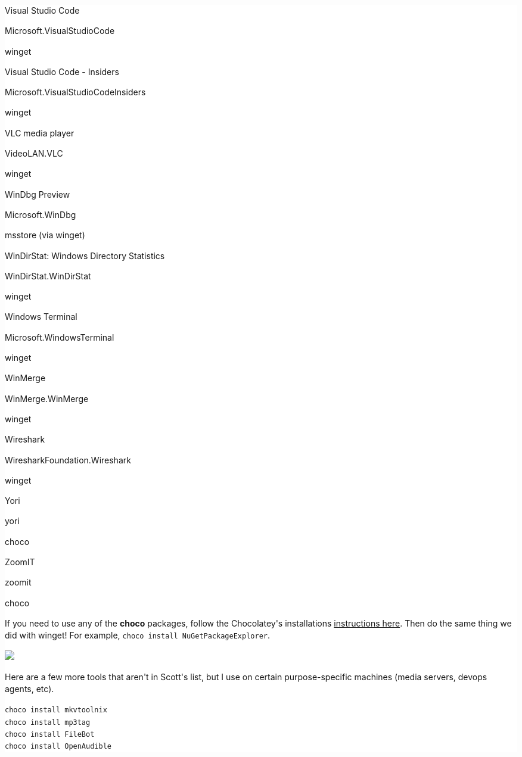 Visual Studio Code

Microsoft.VisualStudioCode

winget

Visual Studio Code - Insiders

Microsoft.VisualStudioCodeInsiders

winget

VLC media player

VideoLAN.VLC

winget

WinDbg Preview

Microsoft.WinDbg

msstore (via winget)

WinDirStat: Windows Directory Statistics

WinDirStat.WinDirStat

winget

Windows Terminal

Microsoft.WindowsTerminal

winget

WinMerge

WinMerge.WinMerge

winget

Wireshark

WiresharkFoundation.Wireshark

winget

Yori

yori

choco

ZoomIT

zoomit

choco

If you need to use any of the **choco** packages, follow the Chocolatey's installations [instructions here](https://chocolatey.org/install). Then do the same thing we did with winget! For example, `choco install NuGetPackageExplorer`.

![](/dvlup-blog/wp-content/uploads/2020/12/image-1.png)

Here are a few more tools that aren't in Scott's list, but I use on certain purpose-specific machines (media servers, devops agents, etc).

```
choco install mkvtoolnix
choco install mp3tag
choco install FileBot
choco install OpenAudible
```